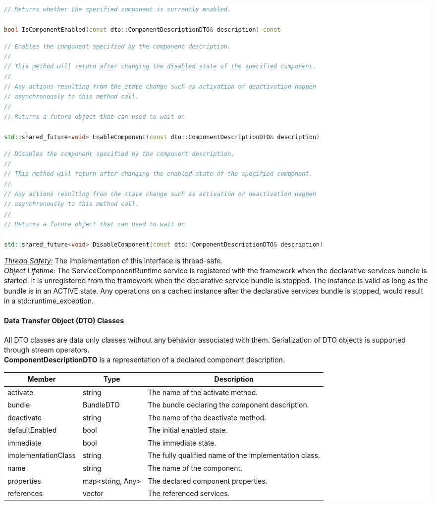   ```cpp
  // Returns whether the specified component is currently enabled.

  bool IsComponentEnabled(const dto::ComponentDescriptionDTO& description) const
  ```

  ```cpp
  // Enables the component specified by the component description.
  //
  // This method will return after changing the disabled state of the specified component.
  //
  // Any actions resulting from the state change such as activation or deactivation happen
  // asynchronously to this method call.
  //
  // Returns a future object that can used to wait on

  std::shared_future<void> EnableComponent(const dto::ComponentDescriptionDTO& description)
  ```

  ```cpp
  // Disables the component specified by the component description.
  //
  // This method will return after changing the enabled state of the specified component.
  //
  // Any actions resulting from the state change such as activation or deactivation happen
  // asynchronously to this method call.
  //
  // Returns a future object that can used to wait on

  std::shared_future<void> DisableComponent(const dto::ComponentDescriptionDTO& description)
  ```

<u>*Thread Safety:*</u> The implementation of this interface is
thread-safe.  
<u>*Object Lifetime:*</u> The ServiceComponentRuntime service is
registered with the framework when the declarative services bundle is
started. It is unregistered from the framework when the declarative
service bundle is stopped. The instance is valid as long as the bundle
is in an ACTIVE state. Any operations on a cached instance after the
declarative services bundle is stopped, would result in a
std::runtime\_exception.  

#### <u>Data Transfer Object (DTO) Classes</u>

All DTO classes are data only classes without any behavior associated
with them. Serialization of DTO objects is supported through stream
operators.  
**ComponentDescriptionDTO** is a representation of a declared component
description.

| Member              | Type                 | Description                                           |
| ------------------- | -------------------- | ----------------------------------------------------- |
| activate            | string               | The name of the activate method.                      |
| bundle              | BundleDTO            | The bundle declaring the component description.       |
| deactivate          | string               | The name of the deactivate method.                    |
| defaultEnabled      | bool                 | The initial enabled state.                            |
| immediate           | bool                 | The immediate state.                                  |
| implementationClass | string               | The fully qualified name of the implementation class. |
| name                | string               | The name of the component.                            |
| properties          | map\<string, Any\>   | The declared component properties.                    |
| references          | vector<ReferenceDTO> | The referenced services.                              |